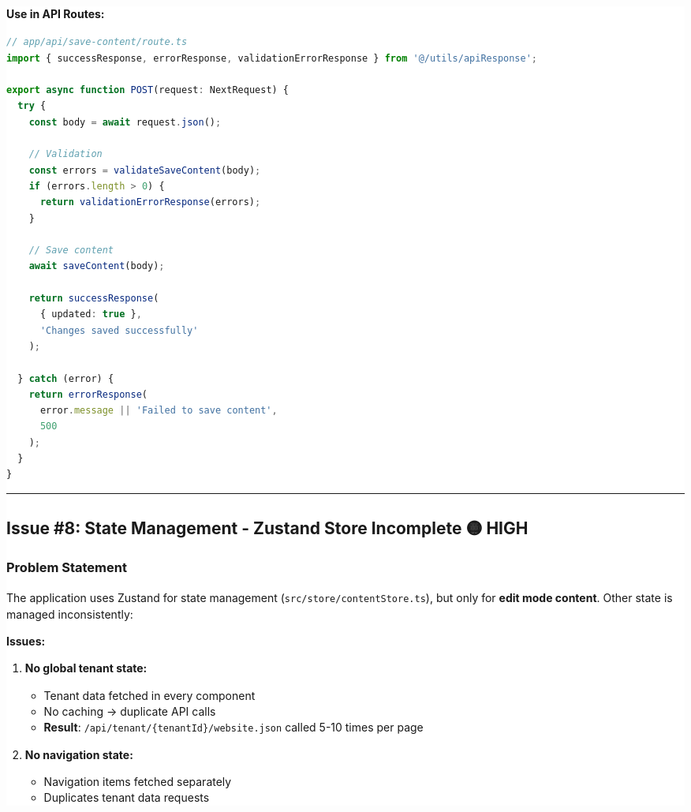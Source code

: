 **Use in API Routes:**

```typescript
// app/api/save-content/route.ts
import { successResponse, errorResponse, validationErrorResponse } from '@/utils/apiResponse';

export async function POST(request: NextRequest) {
  try {
    const body = await request.json();

    // Validation
    const errors = validateSaveContent(body);
    if (errors.length > 0) {
      return validationErrorResponse(errors);
    }

    // Save content
    await saveContent(body);

    return successResponse(
      { updated: true },
      'Changes saved successfully'
    );

  } catch (error) {
    return errorResponse(
      error.message || 'Failed to save content',
      500
    );
  }
}
```

---

## Issue #8: State Management - Zustand Store Incomplete 🟡 HIGH

### Problem Statement

The application uses Zustand for state management (`src/store/contentStore.ts`), but only for **edit mode content**. Other state is managed inconsistently:

**Issues:**

1. **No global tenant state:**
   - Tenant data fetched in every component
   - No caching → duplicate API calls
   - **Result**: `/api/tenant/{tenantId}/website.json` called 5-10 times per page

2. **No navigation state:**
   - Navigation items fetched separately
   - Duplicates tenant data requests
